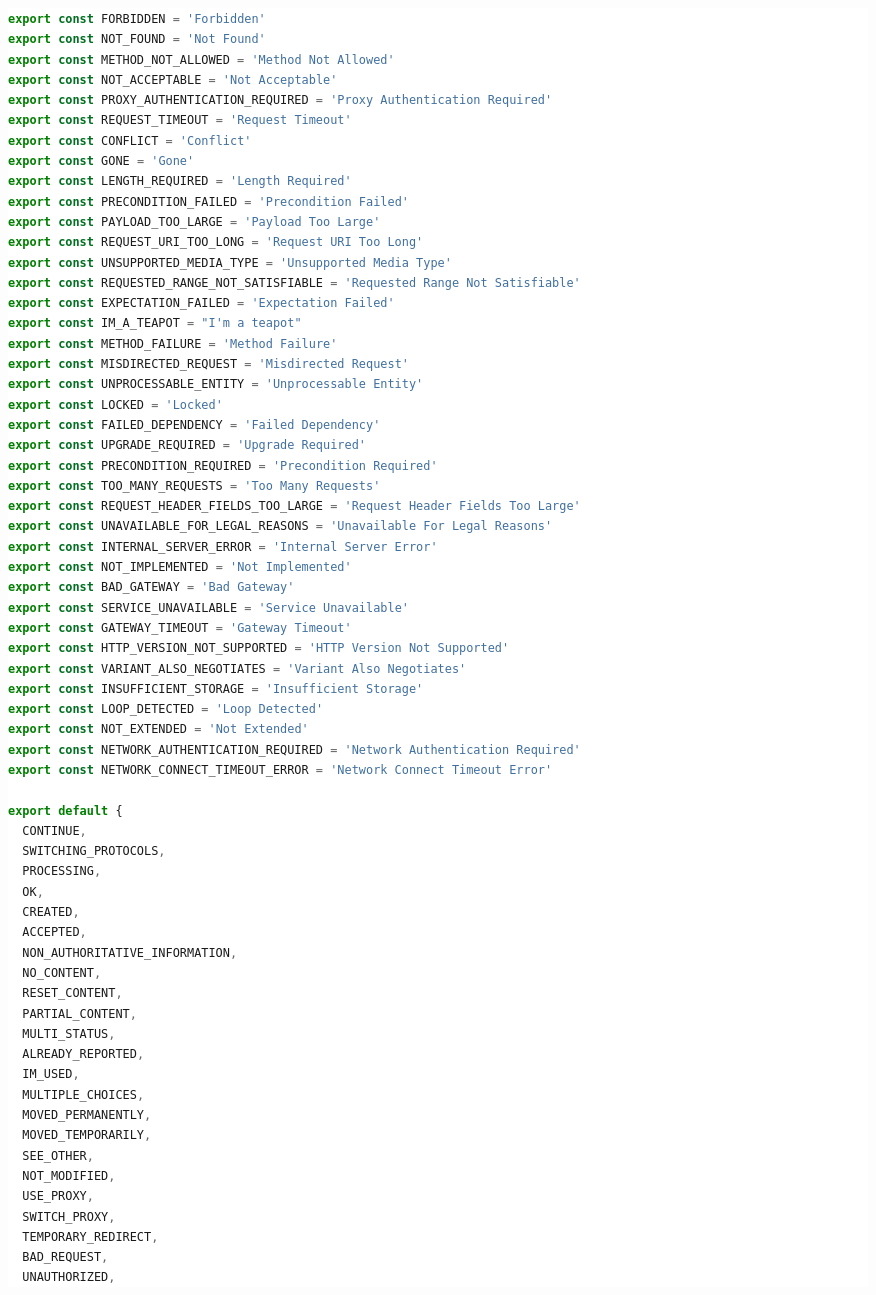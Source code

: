 ```js
export const FORBIDDEN = 'Forbidden'
export const NOT_FOUND = 'Not Found'
export const METHOD_NOT_ALLOWED = 'Method Not Allowed'
export const NOT_ACCEPTABLE = 'Not Acceptable'
export const PROXY_AUTHENTICATION_REQUIRED = 'Proxy Authentication Required'
export const REQUEST_TIMEOUT = 'Request Timeout'
export const CONFLICT = 'Conflict'
export const GONE = 'Gone'
export const LENGTH_REQUIRED = 'Length Required'
export const PRECONDITION_FAILED = 'Precondition Failed'
export const PAYLOAD_TOO_LARGE = 'Payload Too Large'
export const REQUEST_URI_TOO_LONG = 'Request URI Too Long'
export const UNSUPPORTED_MEDIA_TYPE = 'Unsupported Media Type'
export const REQUESTED_RANGE_NOT_SATISFIABLE = 'Requested Range Not Satisfiable'
export const EXPECTATION_FAILED = 'Expectation Failed'
export const IM_A_TEAPOT = "I'm a teapot"
export const METHOD_FAILURE = 'Method Failure'
export const MISDIRECTED_REQUEST = 'Misdirected Request'
export const UNPROCESSABLE_ENTITY = 'Unprocessable Entity'
export const LOCKED = 'Locked'
export const FAILED_DEPENDENCY = 'Failed Dependency'
export const UPGRADE_REQUIRED = 'Upgrade Required'
export const PRECONDITION_REQUIRED = 'Precondition Required'
export const TOO_MANY_REQUESTS = 'Too Many Requests'
export const REQUEST_HEADER_FIELDS_TOO_LARGE = 'Request Header Fields Too Large'
export const UNAVAILABLE_FOR_LEGAL_REASONS = 'Unavailable For Legal Reasons'
export const INTERNAL_SERVER_ERROR = 'Internal Server Error'
export const NOT_IMPLEMENTED = 'Not Implemented'
export const BAD_GATEWAY = 'Bad Gateway'
export const SERVICE_UNAVAILABLE = 'Service Unavailable'
export const GATEWAY_TIMEOUT = 'Gateway Timeout'
export const HTTP_VERSION_NOT_SUPPORTED = 'HTTP Version Not Supported'
export const VARIANT_ALSO_NEGOTIATES = 'Variant Also Negotiates'
export const INSUFFICIENT_STORAGE = 'Insufficient Storage'
export const LOOP_DETECTED = 'Loop Detected'
export const NOT_EXTENDED = 'Not Extended'
export const NETWORK_AUTHENTICATION_REQUIRED = 'Network Authentication Required'
export const NETWORK_CONNECT_TIMEOUT_ERROR = 'Network Connect Timeout Error'

export default {
  CONTINUE,
  SWITCHING_PROTOCOLS,
  PROCESSING,
  OK,
  CREATED,
  ACCEPTED,
  NON_AUTHORITATIVE_INFORMATION,
  NO_CONTENT,
  RESET_CONTENT,
  PARTIAL_CONTENT,
  MULTI_STATUS,
  ALREADY_REPORTED,
  IM_USED,
  MULTIPLE_CHOICES,
  MOVED_PERMANENTLY,
  MOVED_TEMPORARILY,
  SEE_OTHER,
  NOT_MODIFIED,
  USE_PROXY,
  SWITCH_PROXY,
  TEMPORARY_REDIRECT,
  BAD_REQUEST,
  UNAUTHORIZED,
```